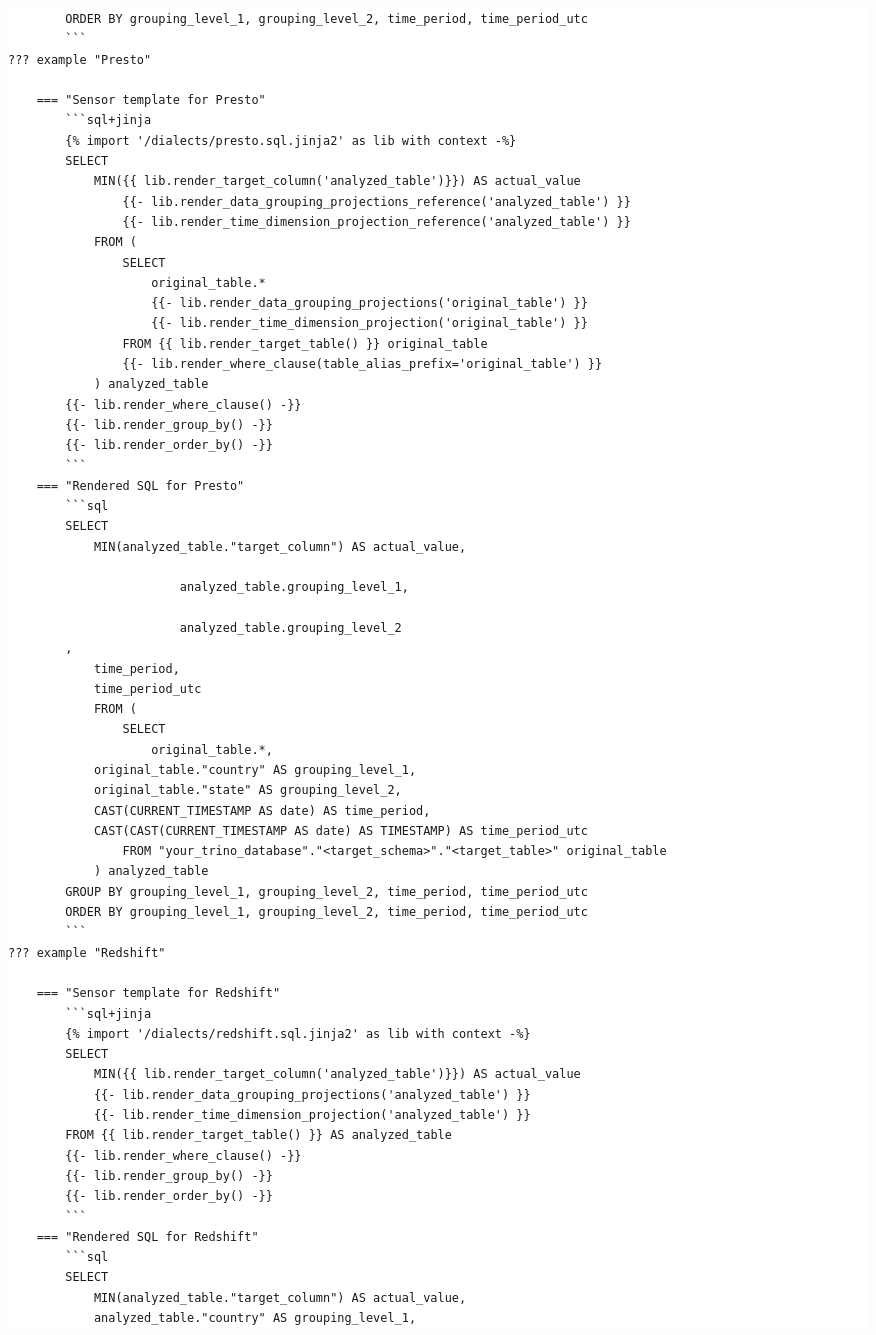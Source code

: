             ORDER BY grouping_level_1, grouping_level_2, time_period, time_period_utc
            ```
    ??? example "Presto"

        === "Sensor template for Presto"
            ```sql+jinja
            {% import '/dialects/presto.sql.jinja2' as lib with context -%}
            SELECT
                MIN({{ lib.render_target_column('analyzed_table')}}) AS actual_value
                    {{- lib.render_data_grouping_projections_reference('analyzed_table') }}
                    {{- lib.render_time_dimension_projection_reference('analyzed_table') }}
                FROM (
                    SELECT
                        original_table.*
                        {{- lib.render_data_grouping_projections('original_table') }}
                        {{- lib.render_time_dimension_projection('original_table') }}
                    FROM {{ lib.render_target_table() }} original_table
                    {{- lib.render_where_clause(table_alias_prefix='original_table') }}
                ) analyzed_table
            {{- lib.render_where_clause() -}}
            {{- lib.render_group_by() -}}
            {{- lib.render_order_by() -}}
            ```
        === "Rendered SQL for Presto"
            ```sql
            SELECT
                MIN(analyzed_table."target_column") AS actual_value,
            
                            analyzed_table.grouping_level_1,
            
                            analyzed_table.grouping_level_2
            ,
                time_period,
                time_period_utc
                FROM (
                    SELECT
                        original_table.*,
                original_table."country" AS grouping_level_1,
                original_table."state" AS grouping_level_2,
                CAST(CURRENT_TIMESTAMP AS date) AS time_period,
                CAST(CAST(CURRENT_TIMESTAMP AS date) AS TIMESTAMP) AS time_period_utc
                    FROM "your_trino_database"."<target_schema>"."<target_table>" original_table
                ) analyzed_table
            GROUP BY grouping_level_1, grouping_level_2, time_period, time_period_utc
            ORDER BY grouping_level_1, grouping_level_2, time_period, time_period_utc
            ```
    ??? example "Redshift"

        === "Sensor template for Redshift"
            ```sql+jinja
            {% import '/dialects/redshift.sql.jinja2' as lib with context -%}
            SELECT
                MIN({{ lib.render_target_column('analyzed_table')}}) AS actual_value
                {{- lib.render_data_grouping_projections('analyzed_table') }}
                {{- lib.render_time_dimension_projection('analyzed_table') }}
            FROM {{ lib.render_target_table() }} AS analyzed_table
            {{- lib.render_where_clause() -}}
            {{- lib.render_group_by() -}}
            {{- lib.render_order_by() -}}
            ```
        === "Rendered SQL for Redshift"
            ```sql
            SELECT
                MIN(analyzed_table."target_column") AS actual_value,
                analyzed_table."country" AS grouping_level_1,